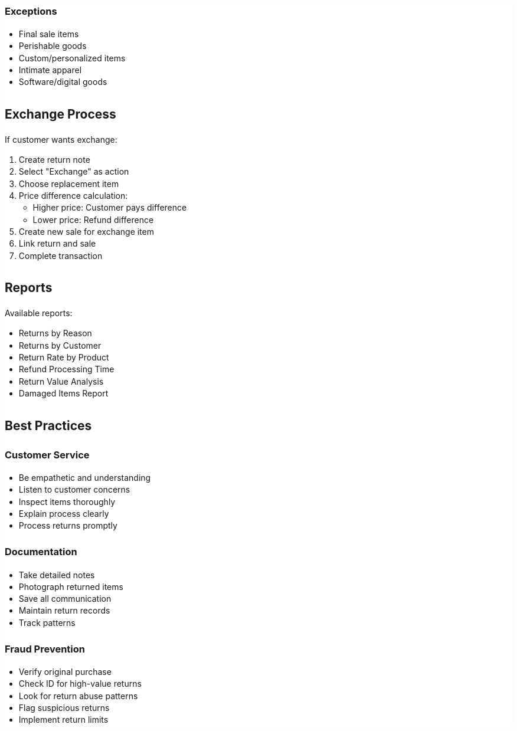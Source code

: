 ### Exceptions
- Final sale items
- Perishable goods
- Custom/personalized items
- Intimate apparel
- Software/digital goods

## Exchange Process

If customer wants exchange:
1. Create return note
2. Select "Exchange" as action
3. Choose replacement item
4. Price difference calculation:
   - Higher price: Customer pays difference
   - Lower price: Refund difference
5. Create new sale for exchange item
6. Link return and sale
7. Complete transaction

## Reports

Available reports:
- Returns by Reason
- Returns by Customer
- Return Rate by Product
- Refund Processing Time
- Return Value Analysis
- Damaged Items Report

## Best Practices

### Customer Service
- Be empathetic and understanding
- Listen to customer concerns
- Inspect items thoroughly
- Explain process clearly
- Process returns promptly

### Documentation
- Take detailed notes
- Photograph returned items
- Save all communication
- Maintain return records
- Track patterns

### Fraud Prevention
- Verify original purchase
- Check ID for high-value returns
- Look for return abuse patterns
- Flag suspicious returns
- Implement return limits
